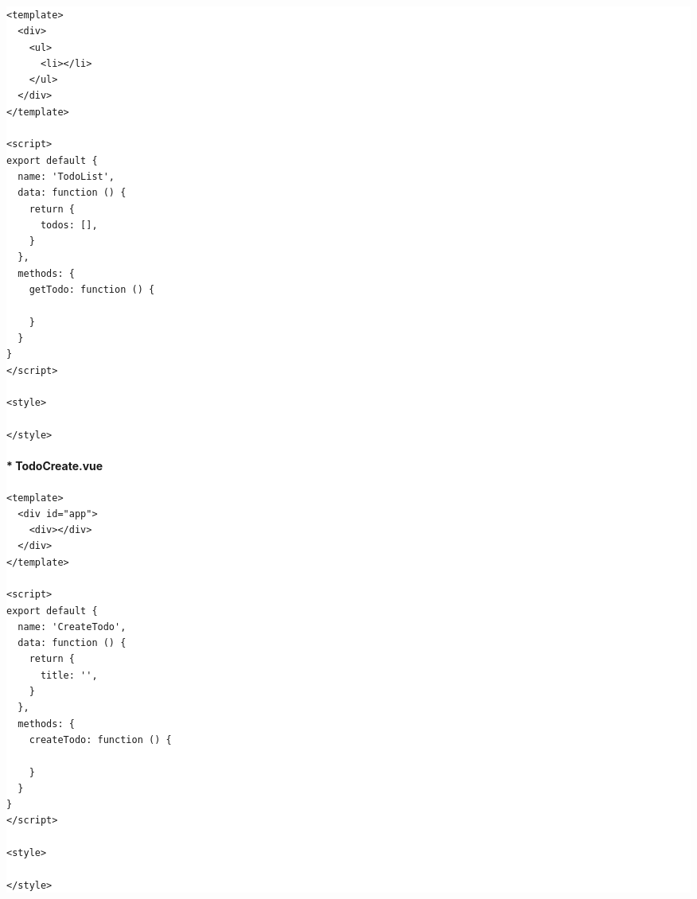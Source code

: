 ```vue
<template>
  <div>
    <ul>
      <li></li>
    </ul>
  </div>
</template>

<script>
export default {
  name: 'TodoList',
  data: function () {
    return {
	  todos: [],
    }
  },
  methods: {
    getTodo: function () {

    }
  }
}
</script>

<style>

</style>
```



#### * TodoCreate.vue

```vue
<template>
  <div id="app">
    <div></div>
  </div>
</template>

<script>
export default {
  name: 'CreateTodo',
  data: function () {
    return {
      title: '',
    }
  },
  methods: {
    createTodo: function () {
  
    }
  }
}
</script>

<style>

</style>
```
